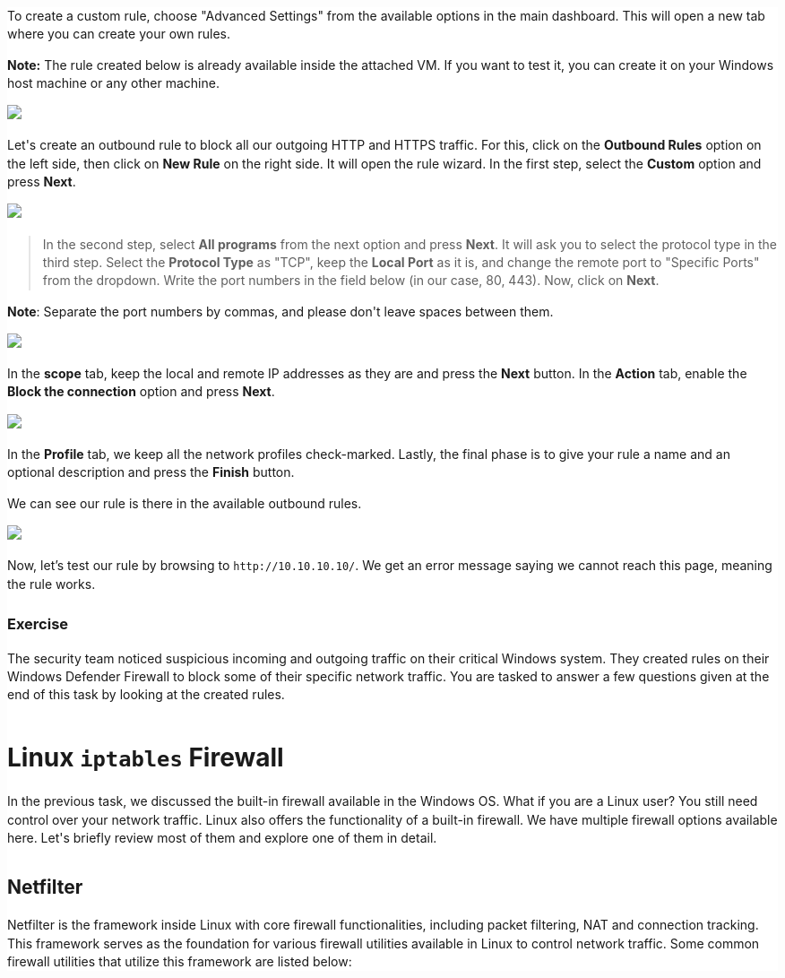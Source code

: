To create a custom rule, choose "Advanced Settings" from the available options in the main dashboard. This will open a new tab where you can create your own rules.

**Note:** The rule created below is already available inside the attached VM. If you want to test it, you can create it on your Windows host machine or any other machine.

![](https://i.imgur.com/wCuCota.png)

Let's create an outbound rule to block all our outgoing HTTP and HTTPS traffic. For this, click on the **Outbound Rules** option on the left side, then click on **New Rule** on the right side. It will open the rule wizard. In the first step, select the **Custom** option and press **Next**.

![](https://i.imgur.com/UAoTM2M.png)

> In the second step, select **All programs** from the next option and press **Next**. It will ask you to select the protocol type in the third step. Select the **Protocol Type** as "TCP", keep the **Local Port** as it is, and change the remote port to "Specific Ports" from the dropdown. Write the port numbers in the field below (in our case, 80, 443). Now, click on **Next**.

**Note**: Separate the port numbers by commas, and please don't leave spaces between them.

![](https://i.imgur.com/YfQ4yZx.png)

In the **scope** tab, keep the local and remote IP addresses as they are and press the **Next** button. In the **Action** tab, enable the **Block the connection** option and press **Next**. 

![](https://i.imgur.com/aqu8X1d.png)

In the **Profile** tab, we keep all the network profiles check-marked. Lastly, the final phase is to give your rule a name and an optional description and press the **Finish** button.

We can see our rule is there in the available outbound rules.

![](https://i.imgur.com/PGVzPNm.png)

Now, let’s test our rule by browsing to `http://10.10.10.10/`. We get an error message saying we cannot reach this page, meaning the rule works.
### Exercise

The security team noticed suspicious incoming and outgoing traffic on their critical Windows system. They created rules on their Windows Defender Firewall to block some of their specific network traffic. You are tasked to answer a few questions given at the end of this task by looking at the created rules.
# Linux `iptables` Firewall

In the previous task, we discussed the built-in firewall available in the Windows OS. What if you are a Linux user? You still need control over your network traffic. Linux also offers the functionality of a built-in firewall. We have multiple firewall options available here. Let's briefly review most of them and explore one of them in detail. 
## Netfilter

Netfilter is the framework inside Linux with core firewall functionalities, including packet filtering, NAT and connection tracking. This framework serves as the foundation for various firewall utilities available in Linux to control network traffic. Some common firewall utilities that utilize this framework are listed below:
